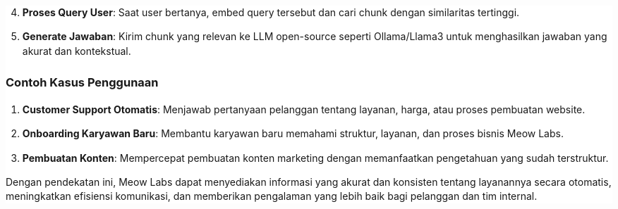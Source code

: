 4. **Proses Query User**: Saat user bertanya, embed query tersebut dan cari chunk dengan similaritas tertinggi.

5. **Generate Jawaban**: Kirim chunk yang relevan ke LLM open-source seperti Ollama/Llama3 untuk menghasilkan jawaban yang akurat dan kontekstual.

### Contoh Kasus Penggunaan

1. **Customer Support Otomatis**: Menjawab pertanyaan pelanggan tentang layanan, harga, atau proses pembuatan website.

2. **Onboarding Karyawan Baru**: Membantu karyawan baru memahami struktur, layanan, dan proses bisnis Meow Labs.

3. **Pembuatan Konten**: Mempercepat pembuatan konten marketing dengan memanfaatkan pengetahuan yang sudah terstruktur.

Dengan pendekatan ini, Meow Labs dapat menyediakan informasi yang akurat dan konsisten tentang layanannya secara otomatis, meningkatkan efisiensi komunikasi, dan memberikan pengalaman yang lebih baik bagi pelanggan dan tim internal.